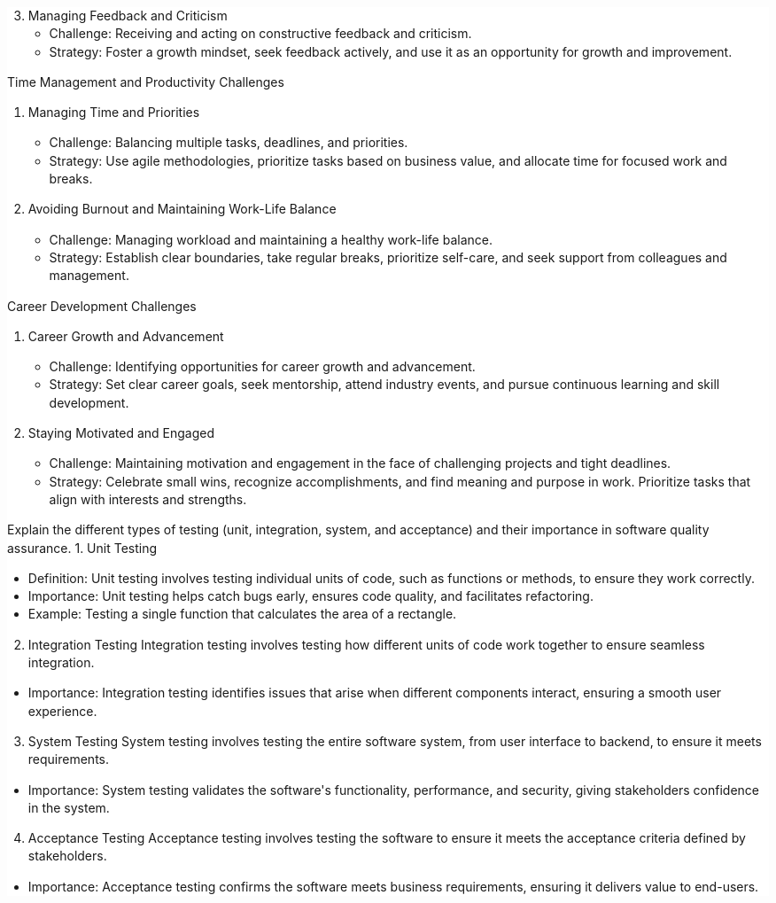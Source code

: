 3. Managing Feedback and Criticism
    - Challenge: Receiving and acting on constructive feedback and criticism.
    - Strategy: Foster a growth mindset, seek feedback actively, and use it as an opportunity for growth and improvement.

Time Management and Productivity Challenges
1. Managing Time and Priorities
    - Challenge: Balancing multiple tasks, deadlines, and priorities.
    - Strategy: Use agile methodologies, prioritize tasks based on business value, and allocate time for focused work and breaks.

2. Avoiding Burnout and Maintaining Work-Life Balance
    - Challenge: Managing workload and maintaining a healthy work-life balance.
    - Strategy: Establish clear boundaries, take regular breaks, prioritize self-care, and seek support from colleagues and management.

Career Development Challenges
1. Career Growth and Advancement
    - Challenge: Identifying opportunities for career growth and advancement.
    - Strategy: Set clear career goals, seek mentorship, attend industry events, and pursue continuous learning and skill development.

2. Staying Motivated and Engaged
    - Challenge: Maintaining motivation and engagement in the face of challenging projects and tight deadlines.
    - Strategy: Celebrate small wins, recognize accomplishments, and find meaning and purpose in work. Prioritize tasks that align with interests and strengths.




Explain the different types of testing (unit, integration, system, and acceptance) and their importance in software quality assurance. 1. Unit Testing
- Definition: Unit testing involves testing individual units of code, such as functions or methods, to ensure they work correctly.
- Importance: Unit testing helps catch bugs early, ensures code quality, and facilitates refactoring.
- Example: Testing a single function that calculates the area of a rectangle.

2. Integration Testing
 Integration testing involves testing how different units of code work together to ensure seamless integration.
- Importance: Integration testing identifies issues that arise when different components interact, ensuring a smooth user experience.
  
3. System Testing
 System testing involves testing the entire software system, from user interface to backend, to ensure it meets requirements.
- Importance: System testing validates the software's functionality, performance, and security, giving stakeholders confidence in the system.
  
4. Acceptance Testing
Acceptance testing involves testing the software to ensure it meets the acceptance criteria defined by stakeholders.
- Importance: Acceptance testing confirms the software meets business requirements, ensuring it delivers value to end-users.
  
